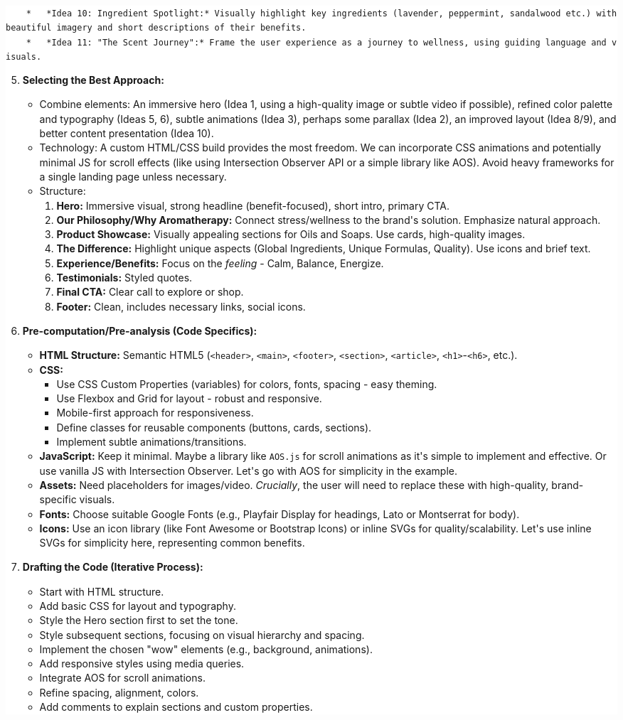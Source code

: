         *   *Idea 10: Ingredient Spotlight:* Visually highlight key ingredients (lavender, peppermint, sandalwood etc.) with beautiful imagery and short descriptions of their benefits.
        *   *Idea 11: "The Scent Journey":* Frame the user experience as a journey to wellness, using guiding language and visuals.

5.  **Selecting the Best Approach:**
    *   Combine elements: An immersive hero (Idea 1, using a high-quality image or subtle video if possible), refined color palette and typography (Ideas 5, 6), subtle animations (Idea 3), perhaps some parallax (Idea 2), an improved layout (Idea 8/9), and better content presentation (Idea 10).
    *   Technology: A custom HTML/CSS build provides the most freedom. We can incorporate CSS animations and potentially minimal JS for scroll effects (like using Intersection Observer API or a simple library like AOS). Avoid heavy frameworks for a single landing page unless necessary.
    *   Structure:
        1.  **Hero:** Immersive visual, strong headline (benefit-focused), short intro, primary CTA.
        2.  **Our Philosophy/Why Aromatherapy:** Connect stress/wellness to the brand's solution. Emphasize natural approach.
        3.  **Product Showcase:** Visually appealing sections for Oils and Soaps. Use cards, high-quality images.
        4.  **The Difference:** Highlight unique aspects (Global Ingredients, Unique Formulas, Quality). Use icons and brief text.
        5.  **Experience/Benefits:** Focus on the *feeling* - Calm, Balance, Energize.
        6.  **Testimonials:** Styled quotes.
        7.  **Final CTA:** Clear call to explore or shop.
        8.  **Footer:** Clean, includes necessary links, social icons.

6.  **Pre-computation/Pre-analysis (Code Specifics):**
    *   **HTML Structure:** Semantic HTML5 (`<header>`, `<main>`, `<footer>`, `<section>`, `<article>`, `<h1>`-`<h6>`, etc.).
    *   **CSS:**
        *   Use CSS Custom Properties (variables) for colors, fonts, spacing - easy theming.
        *   Use Flexbox and Grid for layout - robust and responsive.
        *   Mobile-first approach for responsiveness.
        *   Define classes for reusable components (buttons, cards, sections).
        *   Implement subtle animations/transitions.
    *   **JavaScript:** Keep it minimal. Maybe a library like `AOS.js` for scroll animations as it's simple to implement and effective. Or use vanilla JS with Intersection Observer. Let's go with AOS for simplicity in the example.
    *   **Assets:** Need placeholders for images/video. *Crucially*, the user will need to replace these with high-quality, brand-specific visuals.
    *   **Fonts:** Choose suitable Google Fonts (e.g., Playfair Display for headings, Lato or Montserrat for body).
    *   **Icons:** Use an icon library (like Font Awesome or Bootstrap Icons) or inline SVGs for quality/scalability. Let's use inline SVGs for simplicity here, representing common benefits.

7.  **Drafting the Code (Iterative Process):**
    *   Start with HTML structure.
    *   Add basic CSS for layout and typography.
    *   Style the Hero section first to set the tone.
    *   Style subsequent sections, focusing on visual hierarchy and spacing.
    *   Implement the chosen "wow" elements (e.g., background, animations).
    *   Add responsive styles using media queries.
    *   Integrate AOS for scroll animations.
    *   Refine spacing, alignment, colors.
    *   Add comments to explain sections and custom properties.
